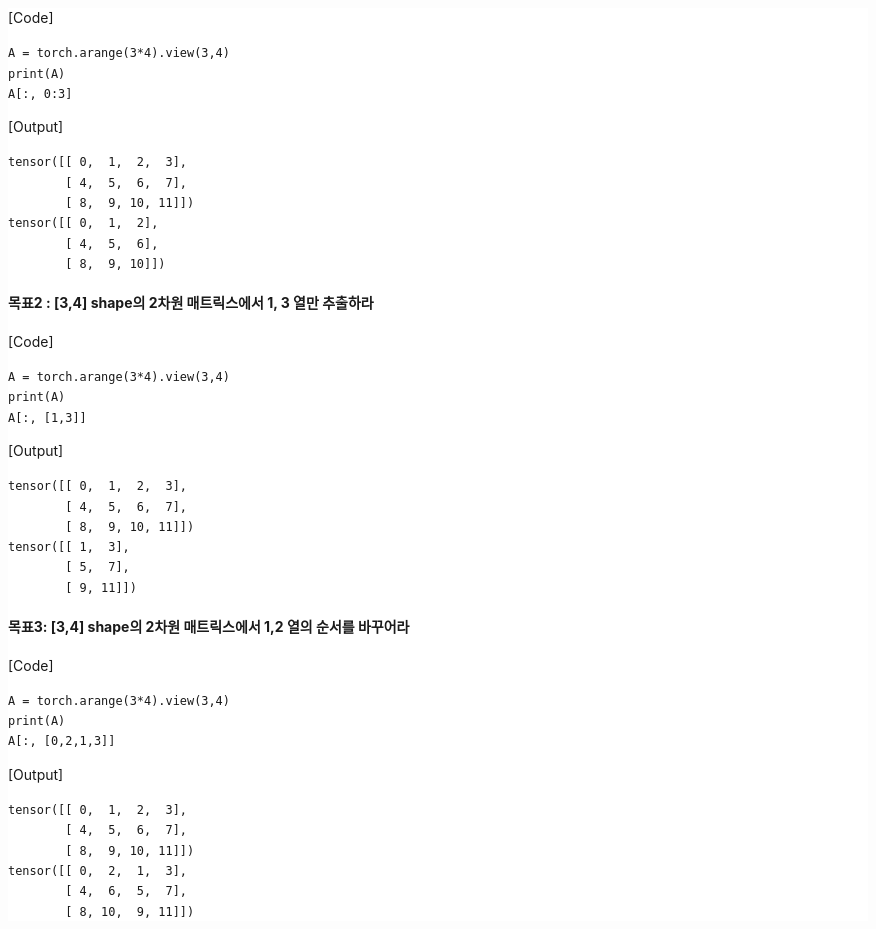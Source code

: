[Code]

```
A = torch.arange(3*4).view(3,4)
print(A)
A[:, 0:3]
```

[Output]

```
tensor([[ 0,  1,  2,  3],
        [ 4,  5,  6,  7],
        [ 8,  9, 10, 11]])
tensor([[ 0,  1,  2],
        [ 4,  5,  6],
        [ 8,  9, 10]])
```





#### ﻿﻿목표2 : [3,4] shape의 2차원 매트릭스에서 1, 3 열만 추출하라

[Code]

```
A = torch.arange(3*4).view(3,4)
print(A)
A[:, [1,3]]
```

[Output]

```
tensor([[ 0,  1,  2,  3],
        [ 4,  5,  6,  7],
        [ 8,  9, 10, 11]])
tensor([[ 1,  3],
        [ 5,  7],
        [ 9, 11]])
```





#### ﻿﻿목표3: [3,4] shape의 2차원 매트릭스에서 1,2 열의 순서를 바꾸어라

[Code]

```
A = torch.arange(3*4).view(3,4)
print(A)
A[:, [0,2,1,3]]
```

[Output]

```
tensor([[ 0,  1,  2,  3],
        [ 4,  5,  6,  7],
        [ 8,  9, 10, 11]])
tensor([[ 0,  2,  1,  3],
        [ 4,  6,  5,  7],
        [ 8, 10,  9, 11]])
```
